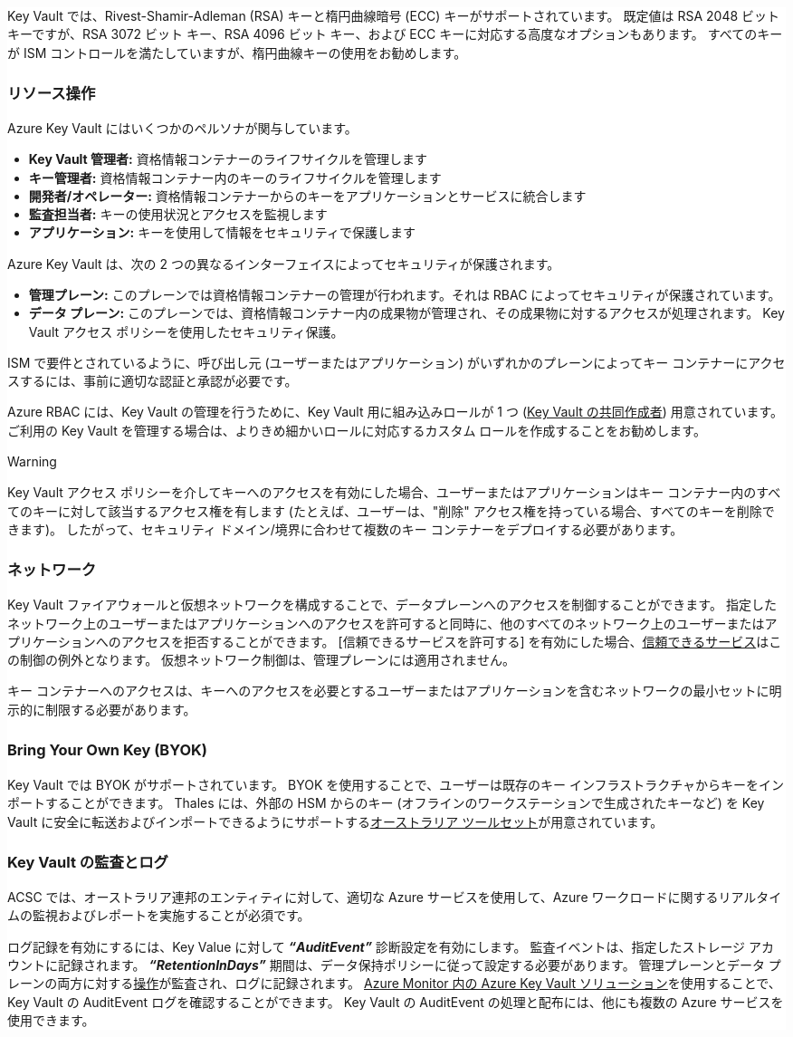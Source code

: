Key Vault では、Rivest-Shamir-Adleman (RSA) キーと楕円曲線暗号 (ECC) キーがサポートされています。 既定値は RSA 2048 ビット キーですが、RSA 3072 ビット キー、RSA 4096 ビット キー、および ECC キーに対応する高度なオプションもあります。  すべてのキーが ISM コントロールを満たしていますが、楕円曲線キーの使用をお勧めします。

### <a name="resource-operations"></a>リソース操作

Azure Key Vault にはいくつかのペルソナが関与しています。

- **Key Vault 管理者:** 資格情報コンテナーのライフサイクルを管理します
- **キー管理者:** 資格情報コンテナー内のキーのライフサイクルを管理します
- **開発者/オペレーター:** 資格情報コンテナーからのキーをアプリケーションとサービスに統合します
- **監査担当者:** キーの使用状況とアクセスを監視します
- **アプリケーション:** キーを使用して情報をセキュリティで保護します

Azure Key Vault は、次の 2 つの異なるインターフェイスによってセキュリティが保護されます。

- **管理プレーン:** このプレーンでは資格情報コンテナーの管理が行われます。それは RBAC によってセキュリティが保護されています。
- **データ プレーン:** このプレーンでは、資格情報コンテナー内の成果物が管理され、その成果物に対するアクセスが処理されます。  Key Vault アクセス ポリシーを使用したセキュリティ保護。

ISM で要件とされているように、呼び出し元 (ユーザーまたはアプリケーション) がいずれかのプレーンによってキー コンテナーにアクセスするには、事前に適切な認証と承認が必要です。

Azure RBAC には、Key Vault の管理を行うために、Key Vault 用に組み込みロールが 1 つ ([Key Vault の共同作成者](https://docs.microsoft.com/azure/role-based-access-control/built-in-roles#key-vault-contributor)) 用意されています。 ご利用の Key Vault を管理する場合は、よりきめ細かいロールに対応するカスタム ロールを作成することをお勧めします。

>[!WARNING]
>Key Vault アクセス ポリシーを介してキーへのアクセスを有効にした場合、ユーザーまたはアプリケーションはキー コンテナー内のすべてのキーに対して該当するアクセス権を有します (たとえば、ユーザーは、"削除" アクセス権を持っている場合、すべてのキーを削除できます)。  したがって、セキュリティ ドメイン/境界に合わせて複数のキー コンテナーをデプロイする必要があります。

### <a name="networking"></a>ネットワーク

Key Vault ファイアウォールと仮想ネットワークを構成することで、データプレーンへのアクセスを制御することができます。  指定したネットワーク上のユーザーまたはアプリケーションへのアクセスを許可すると同時に、他のすべてのネットワーク上のユーザーまたはアプリケーションへのアクセスを拒否することができます。 [信頼できるサービスを許可する] を有効にした場合、[信頼できるサービス](https://docs.microsoft.com/azure/key-vault/key-vault-overview-vnet-service-endpoints#trusted-services)はこの制御の例外となります。  仮想ネットワーク制御は、管理プレーンには適用されません。

キー コンテナーへのアクセスは、キーへのアクセスを必要とするユーザーまたはアプリケーションを含むネットワークの最小セットに明示的に制限する必要があります。

### <a name="bring-your-own-key-byok"></a>Bring Your Own Key (BYOK)

Key Vault では BYOK がサポートされています。  BYOK を使用することで、ユーザーは既存のキー インフラストラクチャからキーをインポートすることができます。  Thales には、外部の HSM からのキー (オフラインのワークステーションで生成されたキーなど) を Key Vault に安全に転送およびインポートできるようにサポートする[オーストラリア ツールセット](https://www.microsoft.com/download/details.aspx?id=45345)が用意されています。

### <a name="key-vault-auditing-and-logging"></a>Key Vault の監査とログ

ACSC では、オーストラリア連邦のエンティティに対して、適切な Azure サービスを使用して、Azure ワークロードに関するリアルタイムの監視およびレポートを実施することが必須です。

ログ記録を有効にするには、Key Value に対して **_“AuditEvent”_** 診断設定を有効にします。  監査イベントは、指定したストレージ アカウントに記録されます。  **_“RetentionInDays”_** 期間は、データ保持ポリシーに従って設定する必要があります。  管理プレーンとデータ プレーンの両方に対する[操作](https://docs.microsoft.com/azure/key-vault/key-vault-logging#interpret)が監査され、ログに記録されます。 [Azure Monitor 内の Azure Key Vault ソリューション](https://docs.microsoft.com/azure/azure-monitor/insights/azure-key-vault)を使用することで、Key Vault の AuditEvent ログを確認することができます。  Key Vault の AuditEvent の処理と配布には、他にも複数の Azure サービスを使用できます。
